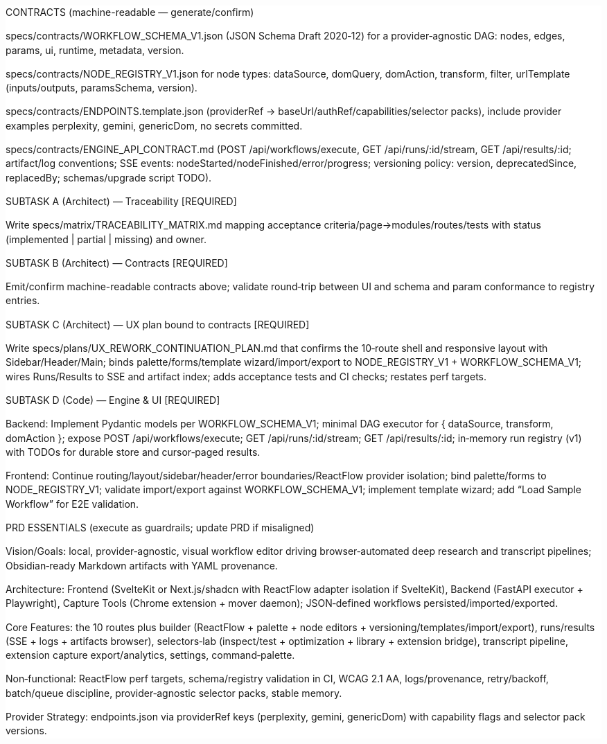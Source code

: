 CONTRACTS (machine-readable — generate/confirm)

specs/contracts/WORKFLOW_SCHEMA_V1.json (JSON Schema Draft 2020‑12) for a provider‑agnostic DAG: nodes, edges, params, ui, runtime, metadata, version.

specs/contracts/NODE_REGISTRY_V1.json for node types: dataSource, domQuery, domAction, transform, filter, urlTemplate (inputs/outputs, paramsSchema, version).

specs/contracts/ENDPOINTS.template.json (providerRef → baseUrl/authRef/capabilities/selector packs), include provider examples perplexity, gemini, genericDom, no secrets committed.

specs/contracts/ENGINE_API_CONTRACT.md (POST /api/workflows/execute, GET /api/runs/:id/stream, GET /api/results/:id; artifact/log conventions; SSE events: nodeStarted/nodeFinished/error/progress; versioning policy: version, deprecatedSince, replacedBy; schemas/upgrade script TODO).

SUBTASK A (Architect) — Traceability [REQUIRED]

Write specs/matrix/TRACEABILITY_MATRIX.md mapping acceptance criteria/page→modules/routes/tests with status (implemented | partial | missing) and owner. 

SUBTASK B (Architect) — Contracts [REQUIRED]

Emit/confirm machine-readable contracts above; validate round‑trip between UI and schema and param conformance to registry entries.

SUBTASK C (Architect) — UX plan bound to contracts [REQUIRED]

Write specs/plans/UX_REWORK_CONTINUATION_PLAN.md that confirms the 10‑route shell and responsive layout with Sidebar/Header/Main; binds palette/forms/template wizard/import/export to NODE_REGISTRY_V1 + WORKFLOW_SCHEMA_V1; wires Runs/Results to SSE and artifact index; adds acceptance tests and CI checks; restates perf targets.

SUBTASK D (Code) — Engine & UI [REQUIRED]

Backend: Implement Pydantic models per WORKFLOW_SCHEMA_V1; minimal DAG executor for { dataSource, transform, domAction }; expose POST /api/workflows/execute; GET /api/runs/:id/stream; GET /api/results/:id; in‑memory run registry (v1) with TODOs for durable store and cursor‑paged results.

Frontend: Continue routing/layout/sidebar/header/error boundaries/ReactFlow provider isolation; bind palette/forms to NODE_REGISTRY_V1; validate import/export against WORKFLOW_SCHEMA_V1; implement template wizard; add “Load Sample Workflow” for E2E validation.

PRD ESSENTIALS (execute as guardrails; update PRD if misaligned)

Vision/Goals: local, provider‑agnostic, visual workflow editor driving browser‑automated deep research and transcript pipelines; Obsidian‑ready Markdown artifacts with YAML provenance.

Architecture: Frontend (SvelteKit or Next.js/shadcn with ReactFlow adapter isolation if SvelteKit), Backend (FastAPI executor + Playwright), Capture Tools (Chrome extension + mover daemon); JSON‑defined workflows persisted/imported/exported.

Core Features: the 10 routes plus builder (ReactFlow + palette + node editors + versioning/templates/import/export), runs/results (SSE + logs + artifacts browser), selectors‑lab (inspect/test + optimization + library + extension bridge), transcript pipeline, extension capture export/analytics, settings, command‑palette.

Non‑functional: ReactFlow perf targets, schema/registry validation in CI, WCAG 2.1 AA, logs/provenance, retry/backoff, batch/queue discipline, provider‑agnostic selector packs, stable memory.

Provider Strategy: endpoints.json via providerRef keys (perplexity, gemini, genericDom) with capability flags and selector pack versions.
